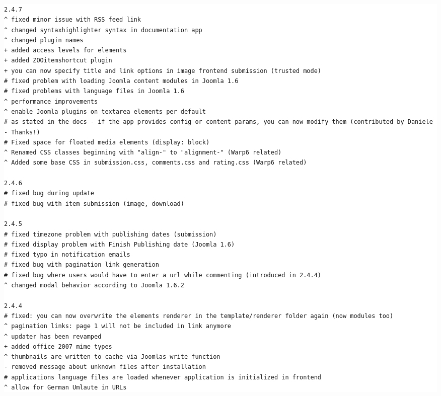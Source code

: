 	2.4.7
	^ fixed minor issue with RSS feed link
	^ changed syntaxhighlighter syntax in documentation app
	^ changed plugin names
	+ added access levels for elements
	+ added ZOOitemshortcut plugin
	+ you can now specify title and link options in image frontend submission (trusted mode)
	# fixed problem with loading Joomla content modules in Joomla 1.6
	# fixed problems with language files in Joomla 1.6
	^ performance improvements
	^ enable Joomla plugins on textarea elements per default
	# as stated in the docs - if the app provides config or content params, you can now modify them (contributed by Daniele - Thanks!)
	# Fixed space for floated media elements (display: block)
	^ Renamed CSS classes beginning with "align-" to "alignment-" (Warp6 related)
	^ Added some base CSS in submission.css, comments.css and rating.css (Warp6 related)

	2.4.6
	# fixed bug during update
	# fixed bug with item submission (image, download)

	2.4.5
	# fixed timezone problem with publishing dates (submission)
	# fixed display problem with Finish Publishing date (Joomla 1.6)
	# fixed typo in notification emails
	# fixed bug with pagination link generation
	# fixed bug where users would have to enter a url while commenting (introduced in 2.4.4)
	^ changed modal behavior according to Joomla 1.6.2

	2.4.4
	# fixed: you can now overwrite the elements renderer in the template/renderer folder again (now modules too)
	^ pagination links: page 1 will not be included in link anymore
	^ updater has been revamped
	+ added office 2007 mime types
	^ thumbnails are written to cache via Joomlas write function
	- removed message about unknown files after installation
	# applications language files are loaded whenever application is initialized in frontend
	^ allow for German Umlaute in URLs